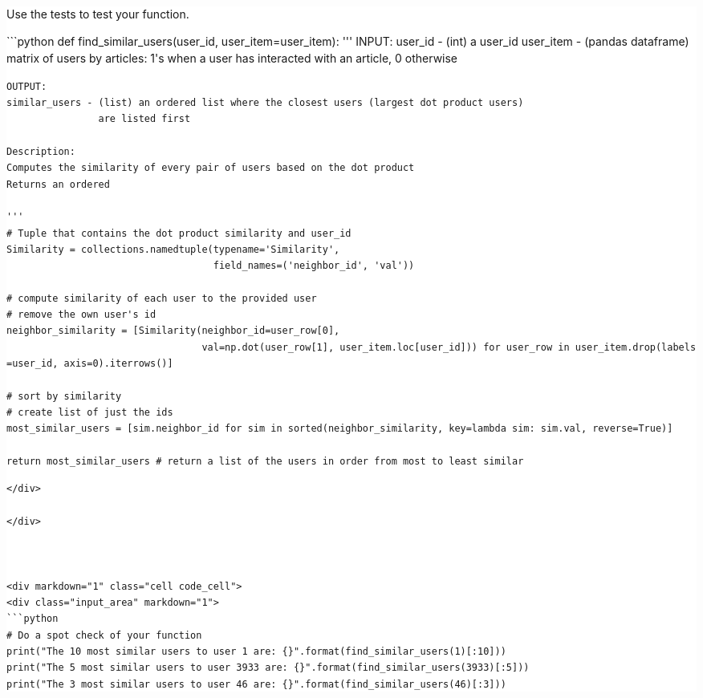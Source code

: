 Use the tests to test your function.



<div markdown="1" class="cell code_cell">
<div class="input_area" markdown="1">
```python
def find_similar_users(user_id, user_item=user_item):
    '''
    INPUT:
    user_id - (int) a user_id
    user_item - (pandas dataframe) matrix of users by articles: 
                1's when a user has interacted with an article, 0 otherwise
    
    OUTPUT:
    similar_users - (list) an ordered list where the closest users (largest dot product users)
                    are listed first
    
    Description:
    Computes the similarity of every pair of users based on the dot product
    Returns an ordered
    
    '''
    # Tuple that contains the dot product similarity and user_id
    Similarity = collections.namedtuple(typename='Similarity',
                                        field_names=('neighbor_id', 'val'))

    # compute similarity of each user to the provided user
    # remove the own user's id
    neighbor_similarity = [Similarity(neighbor_id=user_row[0],
                                      val=np.dot(user_row[1], user_item.loc[user_id])) for user_row in user_item.drop(labels=user_id, axis=0).iterrows()]
    
    # sort by similarity
    # create list of just the ids
    most_similar_users = [sim.neighbor_id for sim in sorted(neighbor_similarity, key=lambda sim: sim.val, reverse=True)]
    
    return most_similar_users # return a list of the users in order from most to least similar
        

```
</div>

</div>



<div markdown="1" class="cell code_cell">
<div class="input_area" markdown="1">
```python
# Do a spot check of your function
print("The 10 most similar users to user 1 are: {}".format(find_similar_users(1)[:10]))
print("The 5 most similar users to user 3933 are: {}".format(find_similar_users(3933)[:5]))
print("The 3 most similar users to user 46 are: {}".format(find_similar_users(46)[:3]))

```
</div>

